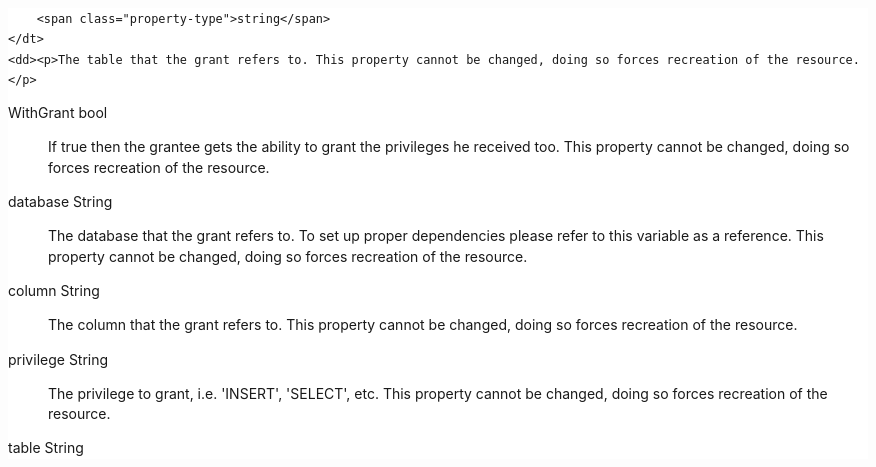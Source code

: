         <span class="property-type">string</span>
    </dt>
    <dd><p>The table that the grant refers to. This property cannot be changed, doing so forces recreation of the resource.</p>
</dd><dt class="property-optional property-replacement"
            title="Optional">
        <span id="withgrant_go">
<a data-swiftype-name="resource-property" data-swiftype-type="text" href="#withgrant_go" style="color: inherit; text-decoration: inherit;">With<wbr>Grant</a>
</span>
        <span class="property-indicator"></span>
        <span class="property-type">bool</span>
    </dt>
    <dd><p>If true then the grantee gets the ability to grant the privileges he received too. This property cannot be changed, doing so forces recreation of the resource.</p>
</dd></dl>
</pulumi-choosable>
</div>

<div>
<pulumi-choosable type="language" values="java">
<dl class="resources-properties"><dt class="property-required property-replacement"
            title="Required">
        <span id="database_java">
<a data-swiftype-name="resource-property" data-swiftype-type="text" href="#database_java" style="color: inherit; text-decoration: inherit;">database</a>
</span>
        <span class="property-indicator"></span>
        <span class="property-type">String</span>
    </dt>
    <dd><p>The database that the grant refers to. To set up proper dependencies please refer to this variable as a reference. This property cannot be changed, doing so forces recreation of the resource.</p>
</dd><dt class="property-optional property-replacement"
            title="Optional">
        <span id="column_java">
<a data-swiftype-name="resource-property" data-swiftype-type="text" href="#column_java" style="color: inherit; text-decoration: inherit;">column</a>
</span>
        <span class="property-indicator"></span>
        <span class="property-type">String</span>
    </dt>
    <dd><p>The column that the grant refers to. This property cannot be changed, doing so forces recreation of the resource.</p>
</dd><dt class="property-optional property-replacement"
            title="Optional">
        <span id="privilege_java">
<a data-swiftype-name="resource-property" data-swiftype-type="text" href="#privilege_java" style="color: inherit; text-decoration: inherit;">privilege</a>
</span>
        <span class="property-indicator"></span>
        <span class="property-type">String</span>
    </dt>
    <dd><p>The privilege to grant, i.e. 'INSERT', 'SELECT', etc. This property cannot be changed, doing so forces recreation of the resource.</p>
</dd><dt class="property-optional property-replacement"
            title="Optional">
        <span id="table_java">
<a data-swiftype-name="resource-property" data-swiftype-type="text" href="#table_java" style="color: inherit; text-decoration: inherit;">table</a>
</span>
        <span class="property-indicator"></span>
        <span class="property-type">String</span>
    </dt>